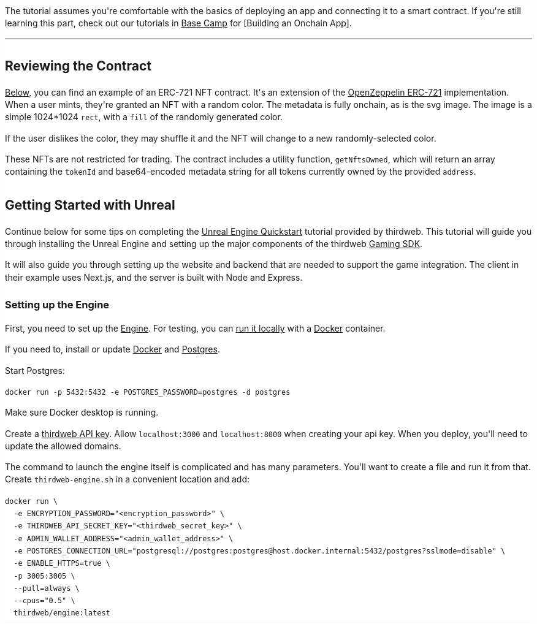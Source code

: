 The tutorial assumes you're comfortable with the basics of deploying an app and connecting it to a smart contract. If you're still learning this part, check out our tutorials in [Base Camp] for [Building an Onchain App].

---

## Reviewing the Contract

[Below], you can find an example of an ERC-721 NFT contract. It's an extension of the [OpenZeppelin ERC-721] implementation. When a user mints, they're granted an NFT with a random color. The metadata is fully onchain, as is the svg image. The image is a simple 1024\*1024 `rect`, with a `fill` of the randomly generated color.

If the user dislikes the color, they may shuffle it and the NFT will change to a new randomly-selected color.

These NFTs are not restricted for trading. The contract includes a utility function, `getNftsOwned`, which will return an array containing the `tokenId` and base64-encoded metadata string for all tokens currently owned by the provided `address`.

## Getting Started with Unreal

Continue below for some tips on completing the [Unreal Engine Quickstart] tutorial provided by thirdweb. This tutorial will guide you through installing the Unreal Engine and setting up the major components of the thirdweb [Gaming SDK].

It will also guide you through setting up the website and backend that are needed to support the game integration. The client in their example uses Next.js, and the server is built with Node and Express.

### Setting up the Engine

First, you need to set up the [Engine]. For testing, you can [run it locally] with a [Docker] container.

If you need to, install or update [Docker] and [Postgres].

Start Postgres:

```shell
docker run -p 5432:5432 -e POSTGRES_PASSWORD=postgres -d postgres
```

Make sure Docker desktop is running.

Create a [thirdweb API key]. Allow `localhost:3000` and `localhost:8000` when creating your api key. When you deploy, you'll need to update the allowed domains.

The command to launch the engine itself is complicated and has many parameters. You'll want to create a file and run it from that. Create `thirdweb-engine.sh` in a convenient location and add:

```shell
docker run \
  -e ENCRYPTION_PASSWORD="<encryption_password>" \
  -e THIRDWEB_API_SECRET_KEY="<thirdweb_secret_key>" \
  -e ADMIN_WALLET_ADDRESS="<admin_wallet_address>" \
  -e POSTGRES_CONNECTION_URL="postgresql://postgres:postgres@host.docker.internal:5432/postgres?sslmode=disable" \
  -e ENABLE_HTTPS=true \
  -p 3005:3005 \
  --pull=always \
  --cpus="0.5" \
  thirdweb/engine:latest
```


[Base Camp]: https://base.org.camp
[ERC-721 Tokens]: https://docs.base.org/base-camp/docs/erc-721-token/erc-721-standard-video
[OpenZeppelin ERC-721]: https://docs.openzeppelin.com/contracts/2.x/api/token/erc721
[OpenZeppelin]: https://www.openzeppelin.com/
[Unreal Engine]: https://www.unrealengine.com/en-US
[thirdweb]: https://thirdweb.com/
[Gaming SDK]: https://portal.thirdweb.com/solutions/gaming/overview
[Unreal Engine Quickstart]: https://portal.thirdweb.com/solutions/gaming/unreal-engine/quickstart
[Below]: #random-color-nft-contract
[contract provided below]: #random-color-nft-contract
[Engine]: https://github.com/thirdweb-dev/engine
[run it locally]: https://portal.thirdweb.com/engine/self-host
[Docker]: https://www.docker.com/
[Postgres]: https://www.postgresql.org/
[thirdweb API key]: https://thirdweb.com/dashboard/settings/api-keys
[environment variables]: https://portal.thirdweb.com/engine/self-host#environment-variables
[engine-express]: https://github.com/thirdweb-example/engine-express
[Token Drop]: https://thirdweb.com/thirdweb.eth/DropERC20
[Unreal Demo]: https://github.com/thirdweb-example/unreal_demo
[thirdweb engine dashboard]: https://thirdweb.com/dashboard/engine
[wallet best practices]: https://portal.thirdweb.com/engine/features/backend-wallets#best-practices
[conversion function]: https://blueprintue.com/blueprint/vm4ujcqe/